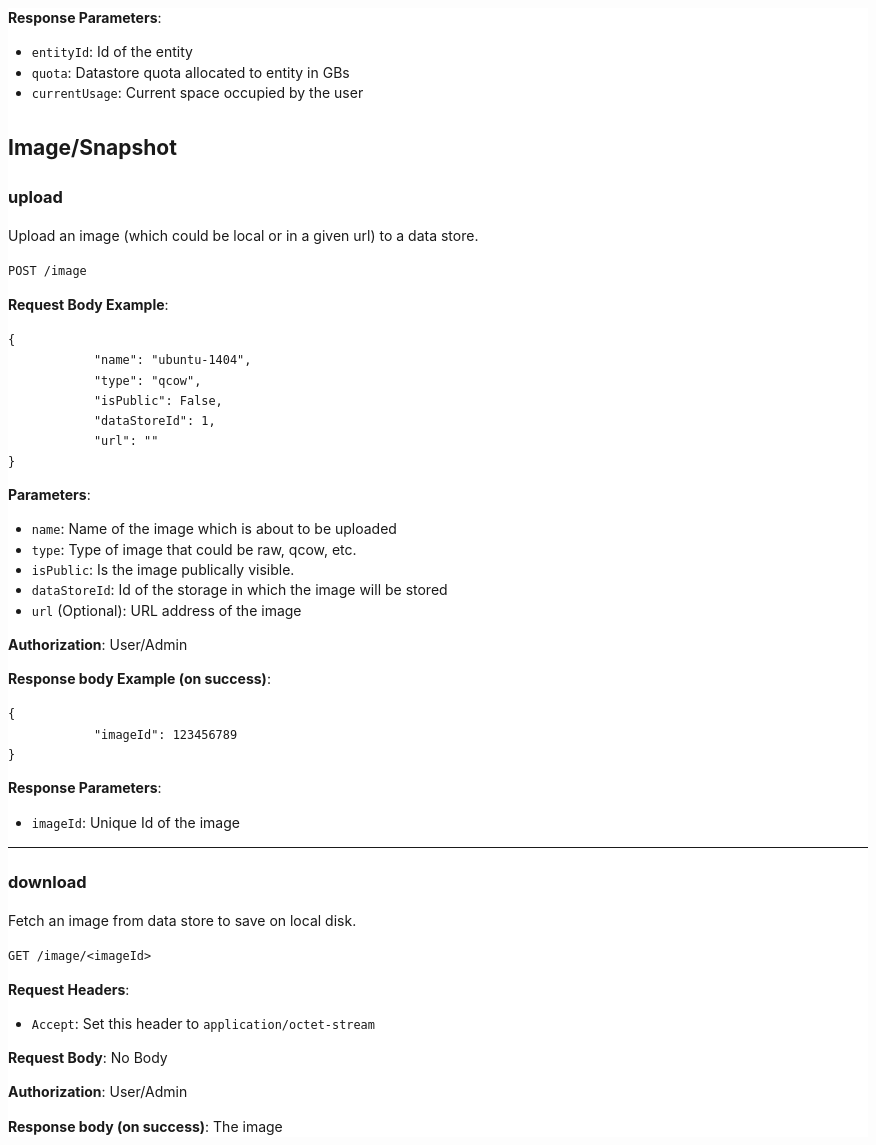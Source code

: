 **Response Parameters**:
* `entityId`: Id of the entity
* `quota`: Datastore quota allocated to entity in GBs
* `currentUsage`: Current space occupied by the user



## Image/Snapshot
### upload

Upload an image (which could be local or in a given url) to a data store.

`POST /image`

**Request Body Example**:

    {
                "name": "ubuntu-1404",
                "type": "qcow",
                "isPublic": False,
                "dataStoreId": 1,
                "url": ""
    }

**Parameters**:
* `name`: Name of the image which is about to be uploaded
* `type`: Type of image that could be raw, qcow, etc.
* `isPublic`: Is the image publically visible.
* `dataStoreId`: Id of the storage in which the image will be stored
* `url` (Optional): URL address of the image

**Authorization**: User/Admin

**Response body Example (on success)**:

    {
                "imageId": 123456789
    }

**Response Parameters**:
* `imageId`: Unique Id of the image

***
### download

Fetch an image from data store to save on local disk.

`GET /image/<imageId>`

**Request Headers**:
* `Accept`: Set this header to `application/octet-stream`

**Request Body**: No Body

**Authorization**: User/Admin

**Response body (on success)**: The image
